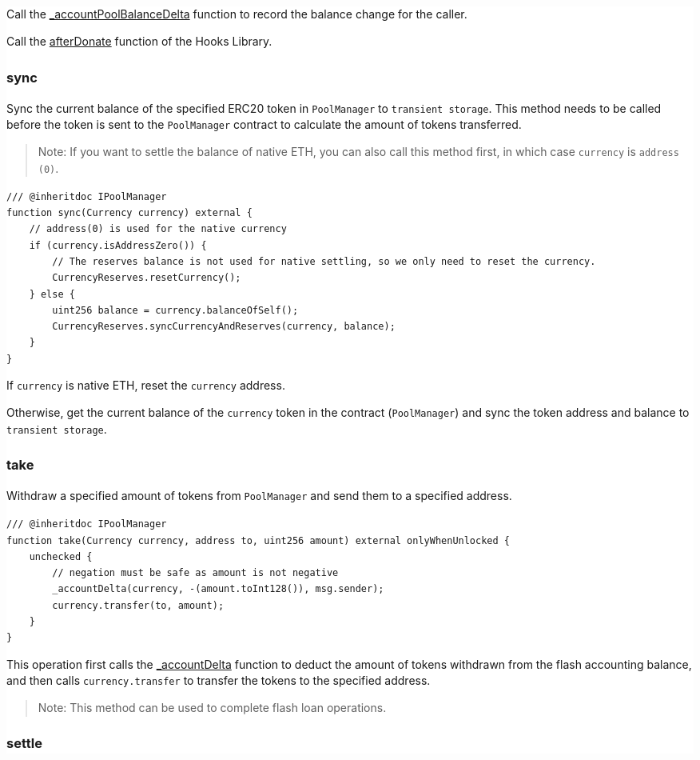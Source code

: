 Call the [_accountPoolBalanceDelta](#_accountpoolbalancedelta) function to record the balance change for the caller.

Call the [afterDonate](./HooksLibrary.md#afterdonate) function of the Hooks Library.

### sync

Sync the current balance of the specified ERC20 token in `PoolManager` to `transient storage`. This method needs to be called before the token is sent to the `PoolManager` contract to calculate the amount of tokens transferred.

> Note: If you want to settle the balance of native ETH, you can also call this method first, in which case `currency` is `address(0)`.

```solidity
/// @inheritdoc IPoolManager
function sync(Currency currency) external {
    // address(0) is used for the native currency
    if (currency.isAddressZero()) {
        // The reserves balance is not used for native settling, so we only need to reset the currency.
        CurrencyReserves.resetCurrency();
    } else {
        uint256 balance = currency.balanceOfSelf();
        CurrencyReserves.syncCurrencyAndReserves(currency, balance);
    }
}
```

If `currency` is native ETH, reset the `currency` address.

Otherwise, get the current balance of the `currency` token in the contract (`PoolManager`) and sync the token address and balance to `transient storage`.

### take

Withdraw a specified amount of tokens from `PoolManager` and send them to a specified address.

```solidity
/// @inheritdoc IPoolManager
function take(Currency currency, address to, uint256 amount) external onlyWhenUnlocked {
    unchecked {
        // negation must be safe as amount is not negative
        _accountDelta(currency, -(amount.toInt128()), msg.sender);
        currency.transfer(to, amount);
    }
}
```

This operation first calls the [_accountDelta](#_accountdelta) function to deduct the amount of tokens withdrawn from the flash accounting balance, and then calls `currency.transfer` to transfer the tokens to the specified address.

> Note: This method can be used to complete flash loan operations.

### settle
